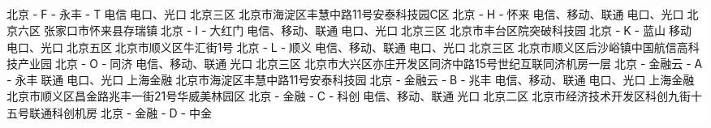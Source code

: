 <td>北京 - F - 永丰 - T</td>
<td>电信</td>
<td>电口、光口</td>
<td>北京三区</td>
<td>北京市海淀区丰慧中路11号安泰科技园C区</td>
</tr>
<tr>
<td>北京 - H - 怀来</td>
<td>电信、移动、联通</td>
<td>电口、光口</td>
<td>北京六区</td>
<td>张家口市怀来县存瑞镇</td>
</tr>
<tr>
<td>北京 - I - 大红门</td>
<td>电信、移动、联通</td>
<td>电口、光口</td>
<td>北京三区</td>
<td>北京市丰台区院突破科技园</td>
</tr>
<tr>
<td>北京 - K - 蓝山</td>
<td>移动</td>
<td>电口、光口</td>
<td>北京五区</td>
<td>北京市顺义区牛汇街1号</td>
</tr>
<tr>
<td>北京 - L - 顺义</td>
<td>电信、移动、联通</td>
<td>电口、光口</td>
<td>北京三区</td>
<td>北京市顺义区后沙峪镇中国航信高科技产业园</td>
</tr>
<tr>
<td>北京 - O - 同济</td>
<td>电信、移动、联通</td>
<td>光口</td>
<td>北京三区</td>
<td>北京市大兴区亦庄开发区同济中路15号世纪互联同济机房一层</td>
</tr>
<tr>
<td>北京 - 金融云 - A - 永丰</td>
<td>联通</td>
<td>电口、光口</td>
<td>上海金融</td>
<td>北京市海淀区丰慧中路11号安泰科技园</td>
</tr>
<tr>
<td>北京 - 金融云 - B - 兆丰</td>
<td>电信、移动、联通</td>
<td>电口、光口</td>
<td>上海金融</td>
<td>北京市顺义区昌金路兆丰一街21号华威美林园区</td>
</tr>
<tr>
<td>北京 - 金融 - C - 科创</td>
<td>电信、移动、联通</td>
<td>光口</td>
<td>北京二区</td>
<td>北京市经济技术开发区科创九街十五号联通科创机房</td>
</tr>
<tr>
<td>北京 - 金融 - D - 中金</td>